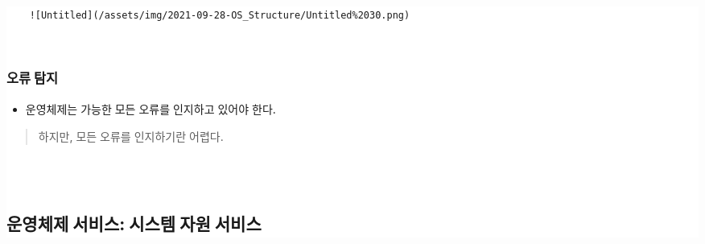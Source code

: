         ![Untitled](/assets/img/2021-09-28-OS_Structure/Untitled%2030.png)
        
<br/>

### 오류 탐지

- 운영체제는 가능한 모든 오류를 인지하고 있어야 한다.

> 하지만, 모든 오류를 인지하기란 어렵다.

<br/><br/>

## 운영체제 서비스: 시스템 자원 서비스
